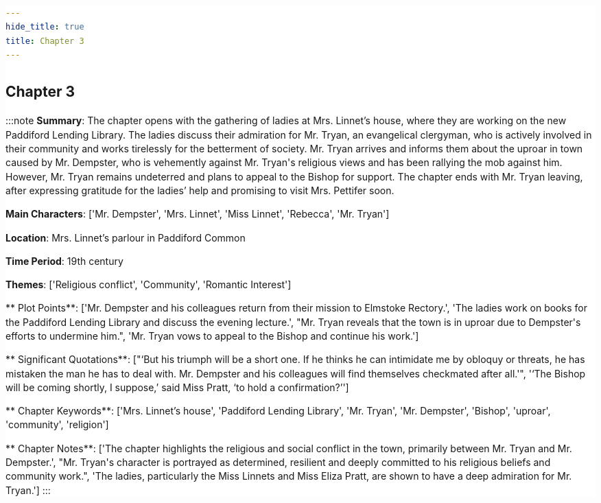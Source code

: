 ```yaml
---
hide_title: true
title: Chapter 3
---
```

## Chapter 3
:::note
**Summary**:
The chapter opens with the gathering of ladies at Mrs. Linnet’s house, where they are working on the new Paddiford Lending Library. The ladies discuss their admiration for Mr. Tryan, an evangelical clergyman, who is actively involved in their community and works tirelessly for the betterment of society. Mr. Tryan arrives and informs them about the uproar in town caused by Mr. Dempster, who is vehemently against Mr. Tryan's religious views and has been rallying the mob against him. However, Mr. Tryan remains undeterred and plans to appeal to the Bishop for support. The chapter ends with Mr. Tryan leaving, after expressing gratitude for the ladies’ help and promising to visit Mrs. Pettifer soon.

**Main Characters**:
['Mr. Dempster', 'Mrs. Linnet', 'Miss Linnet', 'Rebecca', 'Mr. Tryan']

**Location**:
Mrs. Linnet’s parlour in Paddiford Common

**Time Period**:
19th century

**Themes**:
['Religious conflict', 'Community', 'Romantic Interest']

** Plot Points**:
['Mr. Dempster and his colleagues return from their mission to Elmstoke Rectory.', 'The ladies work on books for the Paddiford Lending Library and discuss the evening lecture.', "Mr. Tryan reveals that the town is in uproar due to Dempster's efforts to undermine him.", 'Mr. Tryan vows to appeal to the Bishop and continue his work.']

** Significant Quotations**:
["‘But his triumph will be a short one. If he thinks he can intimidate me by obloquy or threats, he has mistaken the man he has to deal with. Mr. Dempster and his colleagues will find themselves checkmated after all.'", '‘The Bishop will be coming shortly, I suppose,’ said Miss Pratt, ‘to hold a confirmation?’']

** Chapter Keywords**:
['Mrs. Linnet’s house', 'Paddiford Lending Library', 'Mr. Tryan', 'Mr. Dempster', 'Bishop', 'uproar', 'community', 'religion']

** Chapter Notes**:
['The chapter highlights the religious and social conflict in the town, primarily between Mr. Tryan and Mr. Dempster.', "Mr. Tryan's character is portrayed as determined, resilient and deeply committed to his religious beliefs and community work.", 'The ladies, particularly the Miss Linnets and Miss Eliza Pratt, are shown to have a deep admiration for Mr. Tryan.']
:::